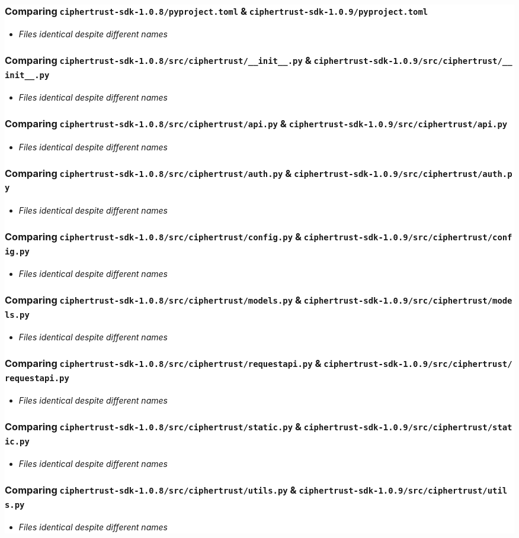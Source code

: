 ### Comparing `ciphertrust-sdk-1.0.8/pyproject.toml` & `ciphertrust-sdk-1.0.9/pyproject.toml`

 * *Files identical despite different names*

### Comparing `ciphertrust-sdk-1.0.8/src/ciphertrust/__init__.py` & `ciphertrust-sdk-1.0.9/src/ciphertrust/__init__.py`

 * *Files identical despite different names*

### Comparing `ciphertrust-sdk-1.0.8/src/ciphertrust/api.py` & `ciphertrust-sdk-1.0.9/src/ciphertrust/api.py`

 * *Files identical despite different names*

### Comparing `ciphertrust-sdk-1.0.8/src/ciphertrust/auth.py` & `ciphertrust-sdk-1.0.9/src/ciphertrust/auth.py`

 * *Files identical despite different names*

### Comparing `ciphertrust-sdk-1.0.8/src/ciphertrust/config.py` & `ciphertrust-sdk-1.0.9/src/ciphertrust/config.py`

 * *Files identical despite different names*

### Comparing `ciphertrust-sdk-1.0.8/src/ciphertrust/models.py` & `ciphertrust-sdk-1.0.9/src/ciphertrust/models.py`

 * *Files identical despite different names*

### Comparing `ciphertrust-sdk-1.0.8/src/ciphertrust/requestapi.py` & `ciphertrust-sdk-1.0.9/src/ciphertrust/requestapi.py`

 * *Files identical despite different names*

### Comparing `ciphertrust-sdk-1.0.8/src/ciphertrust/static.py` & `ciphertrust-sdk-1.0.9/src/ciphertrust/static.py`

 * *Files identical despite different names*

### Comparing `ciphertrust-sdk-1.0.8/src/ciphertrust/utils.py` & `ciphertrust-sdk-1.0.9/src/ciphertrust/utils.py`

 * *Files identical despite different names*

